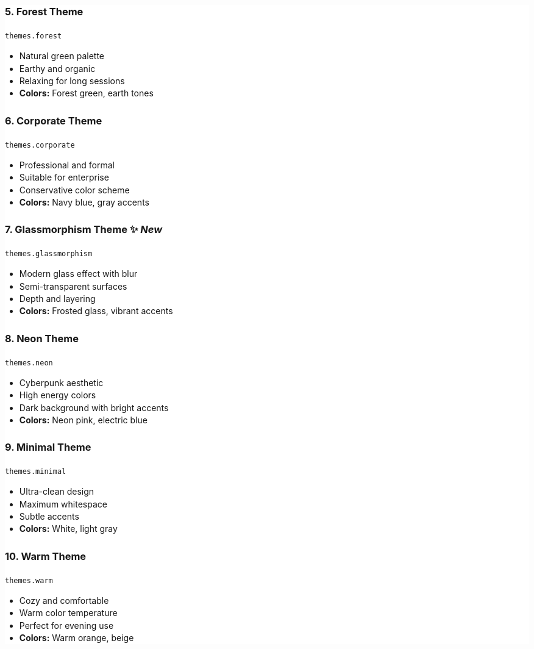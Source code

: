 ### 5. **Forest Theme**
```tsx
themes.forest
```
- Natural green palette
- Earthy and organic
- Relaxing for long sessions
- **Colors:** Forest green, earth tones

### 6. **Corporate Theme**
```tsx
themes.corporate
```
- Professional and formal
- Suitable for enterprise
- Conservative color scheme
- **Colors:** Navy blue, gray accents

### 7. **Glassmorphism Theme** ✨ *New*
```tsx
themes.glassmorphism
```
- Modern glass effect with blur
- Semi-transparent surfaces
- Depth and layering
- **Colors:** Frosted glass, vibrant accents

### 8. **Neon Theme**
```tsx
themes.neon
```
- Cyberpunk aesthetic
- High energy colors
- Dark background with bright accents
- **Colors:** Neon pink, electric blue

### 9. **Minimal Theme**
```tsx
themes.minimal
```
- Ultra-clean design
- Maximum whitespace
- Subtle accents
- **Colors:** White, light gray

### 10. **Warm Theme**
```tsx
themes.warm
```
- Cozy and comfortable
- Warm color temperature
- Perfect for evening use
- **Colors:** Warm orange, beige
